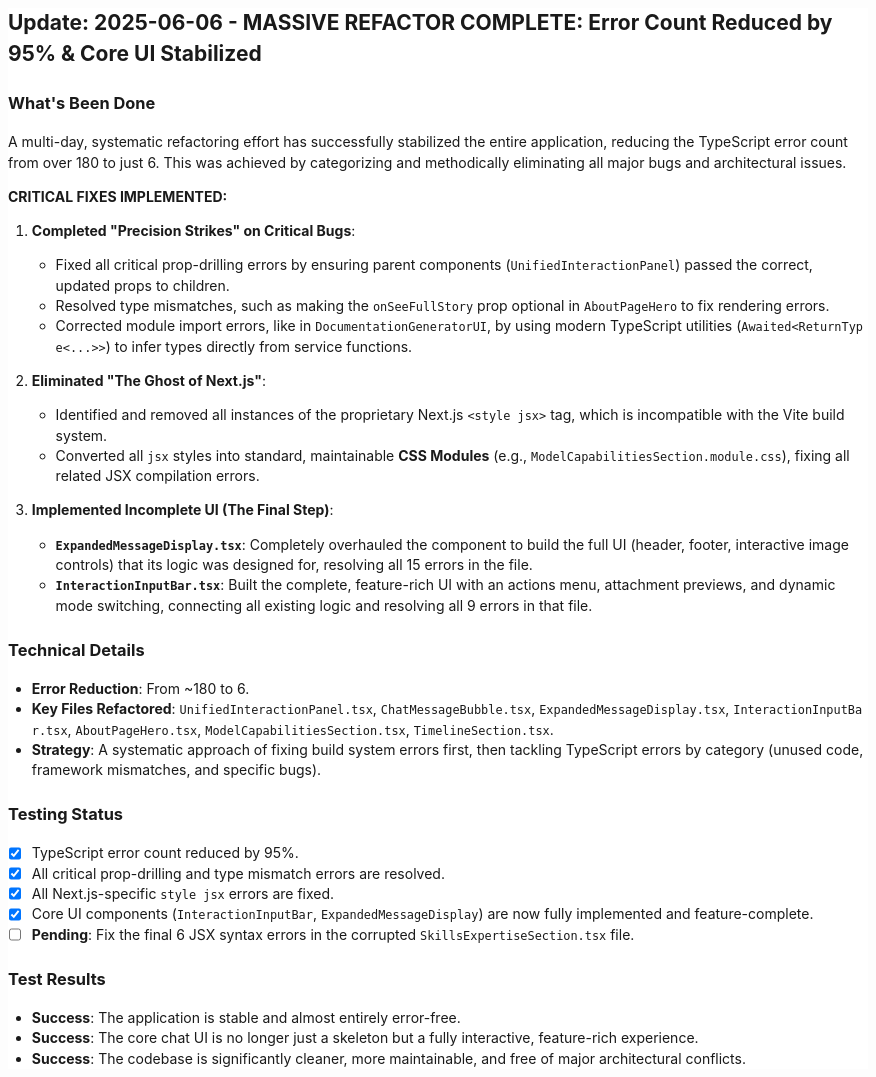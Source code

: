 ## Update: 2025-06-06 - **MASSIVE REFACTOR COMPLETE: Error Count Reduced by 95% & Core UI Stabilized**

### What's Been Done
A multi-day, systematic refactoring effort has successfully stabilized the entire application, reducing the TypeScript error count from over 180 to just 6. This was achieved by categorizing and methodically eliminating all major bugs and architectural issues.

**CRITICAL FIXES IMPLEMENTED:**

1.  **Completed "Precision Strikes" on Critical Bugs**:
    *   Fixed all critical prop-drilling errors by ensuring parent components (`UnifiedInteractionPanel`) passed the correct, updated props to children.
    *   Resolved type mismatches, such as making the `onSeeFullStory` prop optional in `AboutPageHero` to fix rendering errors.
    *   Corrected module import errors, like in `DocumentationGeneratorUI`, by using modern TypeScript utilities (`Awaited<ReturnType<...>>`) to infer types directly from service functions.

2.  **Eliminated "The Ghost of Next.js"**:
    *   Identified and removed all instances of the proprietary Next.js `<style jsx>` tag, which is incompatible with the Vite build system.
    *   Converted all `jsx` styles into standard, maintainable **CSS Modules** (e.g., `ModelCapabilitiesSection.module.css`), fixing all related JSX compilation errors.

3.  **Implemented Incomplete UI (The Final Step)**:
    *   **`ExpandedMessageDisplay.tsx`**: Completely overhauled the component to build the full UI (header, footer, interactive image controls) that its logic was designed for, resolving all 15 errors in the file.
    *   **`InteractionInputBar.tsx`**: Built the complete, feature-rich UI with an actions menu, attachment previews, and dynamic mode switching, connecting all existing logic and resolving all 9 errors in that file.

### Technical Details
- **Error Reduction**: From ~180 to 6.
- **Key Files Refactored**: `UnifiedInteractionPanel.tsx`, `ChatMessageBubble.tsx`, `ExpandedMessageDisplay.tsx`, `InteractionInputBar.tsx`, `AboutPageHero.tsx`, `ModelCapabilitiesSection.tsx`, `TimelineSection.tsx`.
- **Strategy**: A systematic approach of fixing build system errors first, then tackling TypeScript errors by category (unused code, framework mismatches, and specific bugs).

### Testing Status
- [x] TypeScript error count reduced by 95%.
- [x] All critical prop-drilling and type mismatch errors are resolved.
- [x] All Next.js-specific `style jsx` errors are fixed.
- [x] Core UI components (`InteractionInputBar`, `ExpandedMessageDisplay`) are now fully implemented and feature-complete.
- [ ] **Pending**: Fix the final 6 JSX syntax errors in the corrupted `SkillsExpertiseSection.tsx` file.

### Test Results
- **Success**: The application is stable and almost entirely error-free.
- **Success**: The core chat UI is no longer just a skeleton but a fully interactive, feature-rich experience.
- **Success**: The codebase is significantly cleaner, more maintainable, and free of major architectural conflicts.
